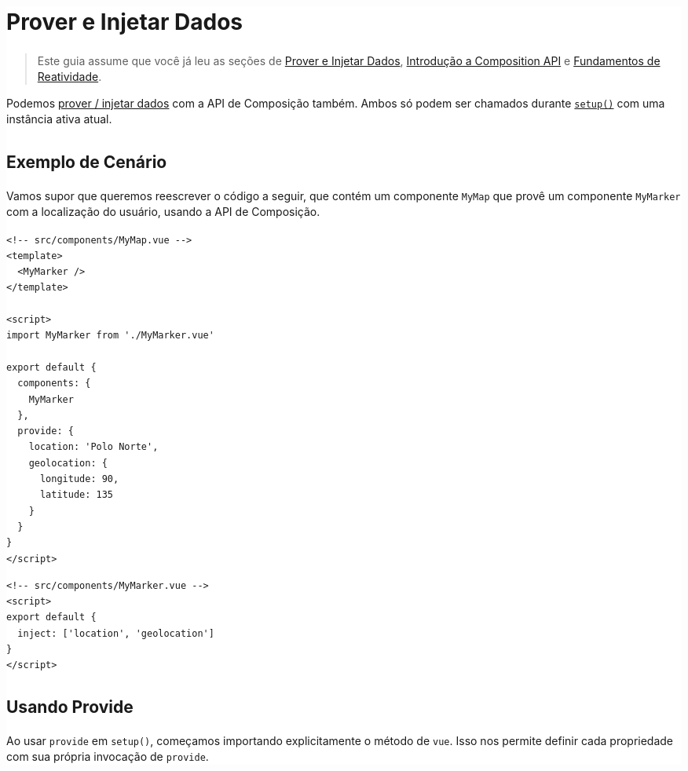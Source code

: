 # Prover e Injetar Dados

> Este guia assume que você já leu as seções de [Prover e Injetar Dados](component-provide-inject.html), [Introdução a Composition API](composition-api-introduction.html) e [Fundamentos de Reatividade](reactivity-fundamentals.html).

Podemos [prover / injetar dados](component-provide-inject.html) com a API de Composição também. Ambos só podem ser chamados durante [`setup()`](composition-api-setup.html) 
com uma instância ativa atual.

## Exemplo de Cenário

Vamos supor que queremos reescrever o código a seguir, que contém um componente `MyMap` que provê um componente `MyMarker` com a localização do usuário, usando a API de Composição.

```vue
<!-- src/components/MyMap.vue -->
<template>
  <MyMarker />
</template>

<script>
import MyMarker from './MyMarker.vue'

export default {
  components: {
    MyMarker
  },
  provide: {
    location: 'Polo Norte',
    geolocation: {
      longitude: 90,
      latitude: 135
    }
  }
}
</script>
```

```vue
<!-- src/components/MyMarker.vue -->
<script>
export default {
  inject: ['location', 'geolocation']
}
</script>
```

## Usando Provide

Ao usar `provide` em `setup()`, começamos importando explicitamente o método de `vue`. Isso nos permite definir cada propriedade com sua própria invocação de `provide`.
